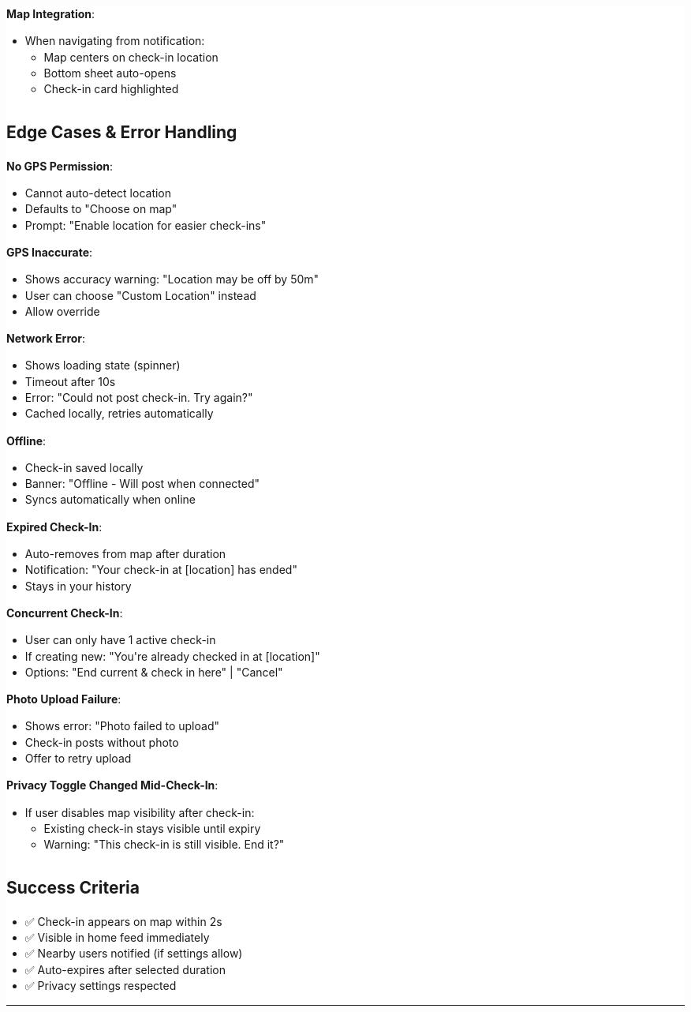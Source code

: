 **Map Integration**:
- When navigating from notification:
  - Map centers on check-in location
  - Bottom sheet auto-opens
  - Check-in card highlighted

## Edge Cases & Error Handling

**No GPS Permission**:
- Cannot auto-detect location
- Defaults to "Choose on map"
- Prompt: "Enable location for easier check-ins"

**GPS Inaccurate**:
- Shows accuracy warning: "Location may be off by 50m"
- User can choose "Custom Location" instead
- Allow override

**Network Error**:
- Shows loading state (spinner)
- Timeout after 10s
- Error: "Could not post check-in. Try again?"
- Cached locally, retries automatically

**Offline**:
- Check-in saved locally
- Banner: "Offline - Will post when connected"
- Syncs automatically when online

**Expired Check-In**:
- Auto-removes from map after duration
- Notification: "Your check-in at [location] has ended"
- Stays in your history

**Concurrent Check-In**:
- User can only have 1 active check-in
- If creating new: "You're already checked in at [location]"
- Options: "End current & check in here" | "Cancel"

**Photo Upload Failure**:
- Shows error: "Photo failed to upload"
- Check-in posts without photo
- Offer to retry upload

**Privacy Toggle Changed Mid-Check-In**:
- If user disables map visibility after check-in:
  - Existing check-in stays visible until expiry
  - Warning: "This check-in is still visible. End it?"

## Success Criteria

- ✅ Check-in appears on map within 2s
- ✅ Visible in home feed immediately
- ✅ Nearby users notified (if settings allow)
- ✅ Auto-expires after selected duration
- ✅ Privacy settings respected

---
